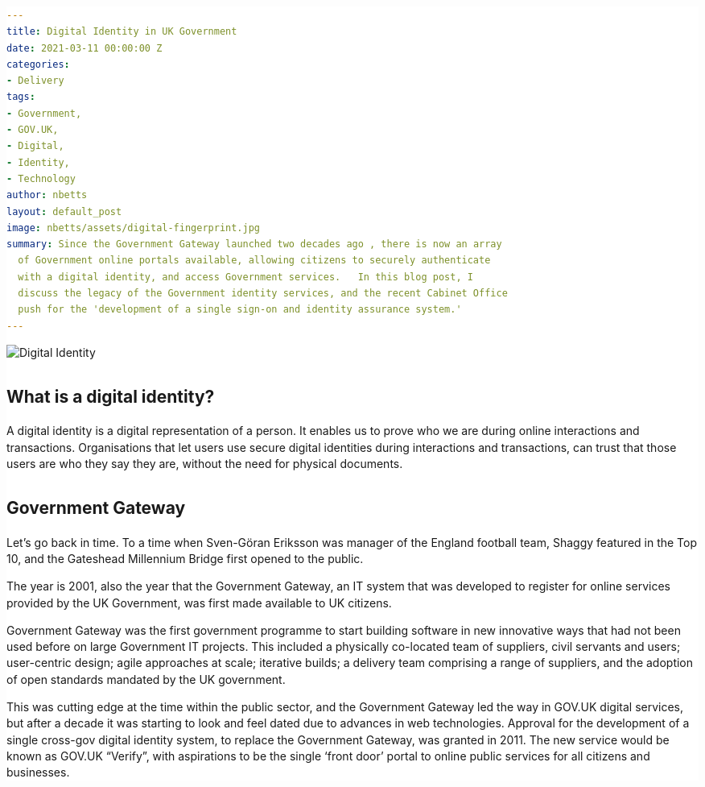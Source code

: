 ```yaml
---
title: Digital Identity in UK Government
date: 2021-03-11 00:00:00 Z
categories:
- Delivery
tags:
- Government,
- GOV.UK,
- Digital,
- Identity,
- Technology
author: nbetts
layout: default_post
image: nbetts/assets/digital-fingerprint.jpg
summary: Since the Government Gateway launched two decades ago , there is now an array
  of Government online portals available, allowing citizens to securely authenticate
  with a digital identity, and access Government services.   In this blog post, I
  discuss the legacy of the Government identity services, and the recent Cabinet Office
  push for the 'development of a single sign-on and identity assurance system.'
---
```


<img src="{{ site.baseurl }}/nbetts/assets/digital-fingerprint.jpg" alt="Digital Identity" width="100%"/>

## What is a digital identity?
A digital identity is a digital representation of a person. It enables us to prove who we are during online interactions and transactions. Organisations that let users use secure digital identities during interactions and transactions, can trust that those users are who they say they are, without the need for physical documents.

## Government Gateway
Let’s go back in time.  To a time when Sven-Göran Eriksson was manager of the England football team, Shaggy featured in the Top 10, and the Gateshead Millennium Bridge first opened to the public.  

The year is 2001, also the year that the Government Gateway, an IT system that was developed to register for online services provided by the UK Government, was first made available to UK citizens.

Government Gateway was the first government programme to start building software in new innovative ways that had not been used before on large Government IT projects.  This included a physically co-located team of suppliers, civil servants and users; user-centric design; agile approaches at scale; iterative builds; a delivery team comprising a range of suppliers, and the adoption of open standards mandated by the UK government.

This was cutting edge at the time within the public sector, and the Government Gateway led the way in GOV.UK digital services, but after a decade it was starting to look and feel dated due to advances in web technologies.  Approval for the development of a single cross-gov digital identity system, to replace the Government Gateway, was granted in 2011.  The new service would be known as GOV.UK “Verify”, with aspirations to be the single ‘front door’ portal to online public services for all citizens and businesses. 
